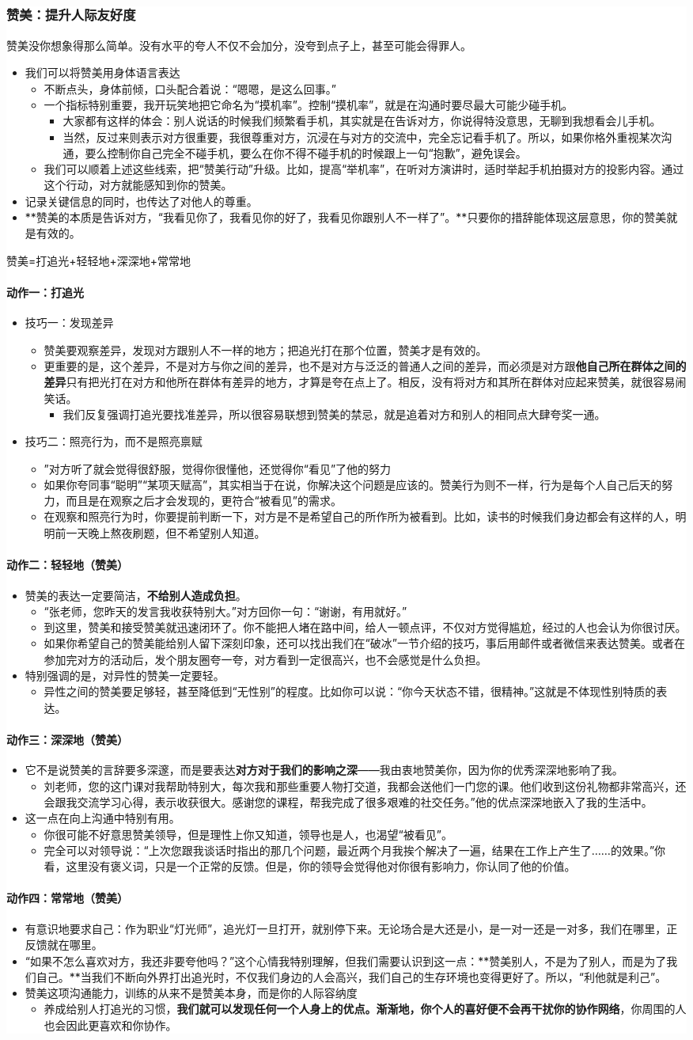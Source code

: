 ### 赞美：提升人际友好度

赞美没你想象得那么简单。没有水平的夸人不仅不会加分，没夸到点子上，甚至可能会得罪人。

- 我们可以将赞美用身体语言表达
  - 不断点头，身体前倾，口头配合着说：“嗯嗯，是这么回事。”
  - 一个指标特别重要，我开玩笑地把它命名为“摸机率”。控制“摸机率”，就是在沟通时要尽最大可能少碰手机。
    - 大家都有这样的体会：别人说话的时候我们频繁看手机，其实就是在告诉对方，你说得特没意思，无聊到我想看会儿手机。
    - 当然，反过来则表示对方很重要，我很尊重对方，沉浸在与对方的交流中，完全忘记看手机了。所以，如果你格外重视某次沟通，要么控制你自己完全不碰手机，要么在你不得不碰手机的时候跟上一句“抱歉”，避免误会。
  - 我们可以顺着上述这些线索，把“赞美行动”升级。比如，提高“举机率”，在听对方演讲时，适时举起手机拍摄对方的投影内容。通过这个行动，对方就能感知到你的赞美。
- 记录关键信息的同时，也传达了对他人的尊重。
- **赞美的本质是告诉对方，“我看见你了，我看见你的好了，我看见你跟别人不一样了”。**只要你的措辞能体现这层意思，你的赞美就是有效的。

赞美=打追光+轻轻地+深深地+常常地

#### 动作一：打追光

- 技巧一：发现差异
  - 赞美要观察差异，发现对方跟别人不一样的地方；把追光打在那个位置，赞美才是有效的。
  - 更重要的是，这个差异，不是对方与你之间的差异，也不是对方与泛泛的普通人之间的差异，而必须是对方跟**他自己所在群体之间的差异**只有把光打在对方和他所在群体有差异的地方，才算是夸在点上了。相反，没有将对方和其所在群体对应起来赞美，就很容易闹笑话。
    - 我们反复强调打追光要找准差异，所以很容易联想到赞美的禁忌，就是追着对方和别人的相同点大肆夸奖一通。

- 技巧二：照亮行为，而不是照亮禀赋
  - ”对方听了就会觉得很舒服，觉得你很懂他，还觉得你“看见”了他的努力
  - 如果你夸同事“聪明”“某项天赋高”，其实相当于在说，你解决这个问题是应该的。赞美行为则不一样，行为是每个人自己后天的努力，而且是在观察之后才会发现的，更符合“被看见”的需求。
  - 在观察和照亮行为时，你要提前判断一下，对方是不是希望自己的所作所为被看到。比如，读书的时候我们身边都会有这样的人，明明前一天晚上熬夜刷题，但不希望别人知道。

#### 动作二：轻轻地（赞美）

- 赞美的表达一定要简洁，**不给别人造成负担**。
  - “张老师，您昨天的发言我收获特别大。”对方回你一句：“谢谢，有用就好。”
  - 到这里，赞美和接受赞美就迅速闭环了。你不能把人堵在路中间，给人一顿点评，不仅对方觉得尴尬，经过的人也会认为你很讨厌。
  - 如果你希望自己的赞美能给别人留下深刻印象，还可以找出我们在“破冰”一节介绍的技巧，事后用邮件或者微信来表达赞美。或者在参加完对方的活动后，发个朋友圈夸一夸，对方看到一定很高兴，也不会感觉是什么负担。
- 特别强调的是，对异性的赞美一定要轻。
  - 异性之间的赞美要足够轻，甚至降低到“无性别”的程度。比如你可以说：“你今天状态不错，很精神。”这就是不体现性别特质的表达。

#### 动作三：深深地（赞美）

- 它不是说赞美的言辞要多深邃，而是要表达**对方对于我们的影响之深**——我由衷地赞美你，因为你的优秀深深地影响了我。
  - 刘老师，您的这门课对我帮助特别大，每次我和那些重要人物打交道，我都会送他们一门您的课。他们收到这份礼物都非常高兴，还会跟我交流学习心得，表示收获很大。感谢您的课程，帮我完成了很多艰难的社交任务。”他的优点深深地嵌入了我的生活中。
- 这一点在向上沟通中特别有用。
  - 你很可能不好意思赞美领导，但是理性上你又知道，领导也是人，也渴望“被看见”。
  - 完全可以对领导说：“上次您跟我谈话时指出的那几个问题，最近两个月我挨个解决了一遍，结果在工作上产生了……的效果。”你看，这里没有褒义词，只是一个正常的反馈。但是，你的领导会觉得他对你很有影响力，你认同了他的价值。

#### 动作四：常常地（赞美）

- 有意识地要求自己：作为职业“灯光师”，追光灯一旦打开，就别停下来。无论场合是大还是小，是一对一还是一对多，我们在哪里，正反馈就在哪里。
- “如果不怎么喜欢对方，我还非要夸他吗？”这个心情我特别理解，但我们需要认识到这一点：**赞美别人，不是为了别人，而是为了我们自己。**当我们不断向外界打出追光时，不仅我们身边的人会高兴，我们自己的生存环境也变得更好了。所以，“利他就是利己”。
- 赞美这项沟通能力，训练的从来不是赞美本身，而是你的人际容纳度
  - 养成给别人打追光的习惯，**我们就可以发现任何一个人身上的优点。**渐渐地，你**个人的喜好便不会再干扰你的协作网络**，你周围的人也会因此更喜欢和你协作。

